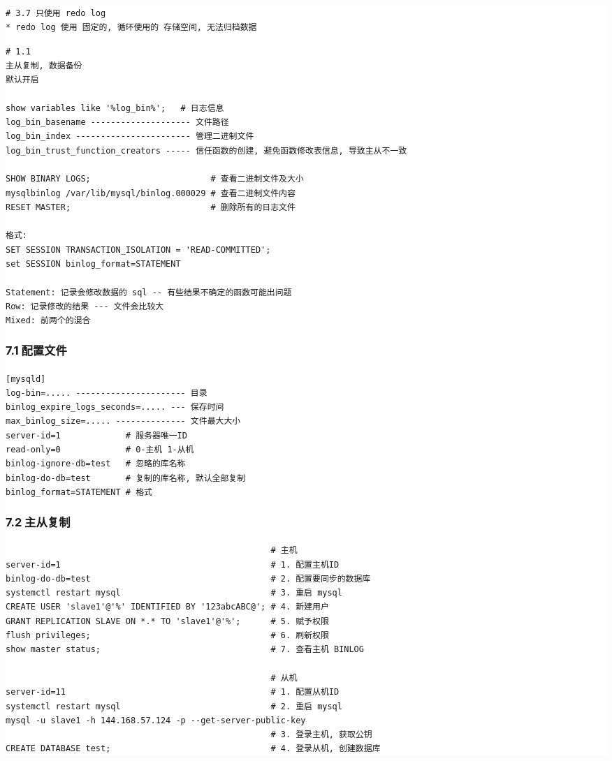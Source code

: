 ```
# 3.7 只使用 redo log
* redo log 使用 固定的, 循环使用的 存储空间, 无法归档数据
```






   
    






```
# 1.1 
主从复制, 数据备份
默认开启

show variables like '%log_bin%';   # 日志信息
log_bin_basename -------------------- 文件路径
log_bin_index ----------------------- 管理二进制文件
log_bin_trust_function_creators ----- 信任函数的创建, 避免函数修改表信息, 导致主从不一致

SHOW BINARY LOGS;                        # 查看二进制文件及大小
mysqlbinlog /var/lib/mysql/binlog.000029 # 查看二进制文件内容
RESET MASTER;                            # 删除所有的日志文件

格式:
SET SESSION TRANSACTION_ISOLATION = 'READ-COMMITTED';
set SESSION binlog_format=STATEMENT

Statement: 记录会修改数据的 sql -- 有些结果不确定的函数可能出问题
Row: 记录修改的结果 --- 文件会比较大 
Mixed: 前两个的混合
```

### 7.1 配置文件
```
[mysqld]
log-bin=..... ---------------------- 目录
binlog_expire_logs_seconds=..... --- 保存时间
max_binlog_size=..... -------------- 文件最大大小
server-id=1             # 服务器唯一ID
read-only=0             # 0-主机 1-从机
binlog-ignore-db=test   # 忽略的库名称
binlog-do-db=test       # 复制的库名称, 默认全部复制
binlog_format=STATEMENT # 格式
```

### 7.2 主从复制
```
                                                     # 主机
server-id=1                                          # 1. 配置主机ID
binlog-do-db=test                                    # 2. 配置要同步的数据库
systemctl restart mysql                              # 3. 重启 mysql
CREATE USER 'slave1'@'%' IDENTIFIED BY '123abcABC@'; # 4. 新建用户
GRANT REPLICATION SLAVE ON *.* TO 'slave1'@'%';      # 5. 赋予权限
flush privileges;                                    # 6. 刷新权限
show master status;                                  # 7. 查看主机 BINLOG

                                                     # 从机
server-id=11                                         # 1. 配置从机ID
systemctl restart mysql                              # 2. 重启 mysql
mysql -u slave1 -h 144.168.57.124 -p --get-server-public-key
                                                     # 3. 登录主机, 获取公钥
CREATE DATABASE test;                                # 4. 登录从机, 创建数据库
```